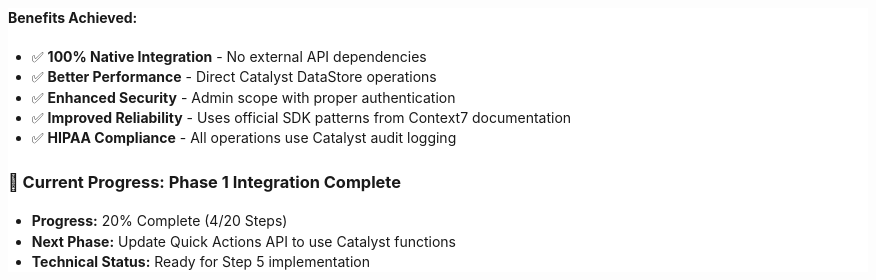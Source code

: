#### Benefits Achieved:
- ✅ **100% Native Integration** - No external API dependencies
- ✅ **Better Performance** - Direct Catalyst DataStore operations
- ✅ **Enhanced Security** - Admin scope with proper authentication
- ✅ **Improved Reliability** - Uses official SDK patterns from Context7 documentation
- ✅ **HIPAA Compliance** - All operations use Catalyst audit logging

### 🎯 Current Progress: Phase 1 Integration Complete
- **Progress:** 20% Complete (4/20 Steps)
- **Next Phase:** Update Quick Actions API to use Catalyst functions
- **Technical Status:** Ready for Step 5 implementation